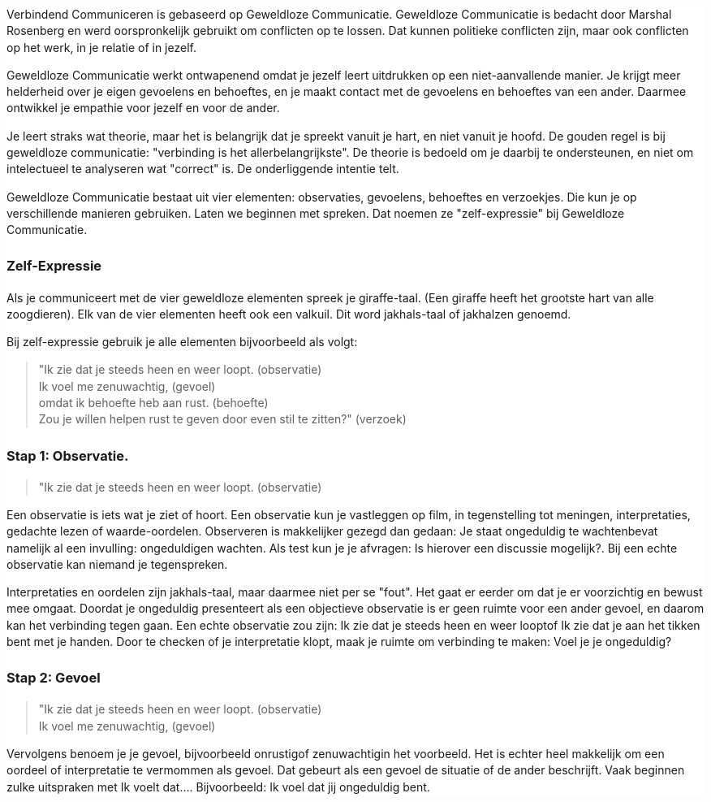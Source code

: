 Verbindend Communiceren is gebaseerd op Geweldloze Communicatie. Geweldloze Communicatie is bedacht door Marshal Rosenberg en werd oorspronkelijk gebruikt om conflicten op te lossen. Dat kunnen politieke conflicten zijn, maar ook conflicten op het werk, in je relatie of in jezelf.

Geweldloze Communicatie werkt ontwapenend omdat je jezelf leert uitdrukken op een niet-aanvallende manier. Je krijgt meer helderheid over je eigen gevoelens en behoeftes, en je maakt contact met de gevoelens en behoeftes van een ander. Daarmee ontwikkel je empathie voor jezelf en voor de ander.

Je leert straks wat theorie, maar het is belangrijk dat je spreekt vanuit je hart, en niet vanuit je hoofd. De gouden regel is bij geweldloze communicatie: "verbinding is het allerbelangrijkste". De theorie is bedoeld om je daarbij te ondersteunen, en niet om intelectueel te analyseren wat "correct" is. De onderliggende intentie telt.

Geweldloze Communicatie bestaat uit vier elementen: observaties, gevoelens, behoeftes en verzoekjes. Die kun je op verschillende manieren gebruiken. Laten we beginnen met spreken. Dat noemen ze "zelf-expressie" bij Geweldloze Communicatie.


### Zelf-Expressie

Als je communiceert met de vier geweldloze elementen spreek je giraffe-taal. (Een giraffe heeft het grootste hart van alle zoogdieren). Elk van de vier elementen heeft ook een valkuil. Dit word jakhals-taal of jakhalzen genoemd.

Bij zelf-expressie gebruik je alle elementen bijvoorbeeld als volgt:

> "Ik zie dat je steeds heen en weer loopt. (observatie)<br/>
> Ik voel me zenuwachtig, (gevoel) <br/>
> omdat ik behoefte heb aan rust. (behoefte) <br/>
> Zou je willen helpen rust te geven door even stil te zitten?" (verzoek)

### Stap 1: Observatie.
> "Ik zie dat je steeds heen en weer loopt. (observatie)

Een observatie is iets wat je ziet of hoort. Een observatie kun je vastleggen op film, in tegenstelling tot meningen, interpretaties, gedachte lezen of waarde-oordelen. Observeren is makkelijker gezegd dan gedaan: Je staat ongeduldig te wachtenbevat namelijk al een invulling: ongeduldigen wachten. Als test kun je je afvragen: Is hierover een discussie mogelijk?. Bij een echte observatie kan niemand je tegenspreken.

Interpretaties en oordelen zijn jakhals-taal, maar daarmee niet per se "fout". Het gaat er eerder om dat je er voorzichtig en bewust mee omgaat. Doordat je ongeduldig presenteert als een objectieve observatie is er geen ruimte voor een ander gevoel, en daarom kan het verbinding tegen gaan. Een echte observatie zou zijn: Ik zie dat je steeds heen en weer looptof Ik zie dat je aan het tikken bent met je handen. Door te checken of je interpretatie klopt, maak je ruimte om verbinding te maken: Voel je je ongeduldig?


### Stap 2: Gevoel
> "Ik zie dat je steeds heen en weer loopt. (observatie) <br/>
> Ik voel me zenuwachtig, (gevoel)

Vervolgens benoem je je gevoel, bijvoorbeeld onrustigof zenuwachtigin het voorbeeld. Het is echter heel makkelijk om een oordeel of interpretatie te vermommen als gevoel. Dat gebeurt als een gevoel de situatie of de ander beschrijft. Vaak beginnen zulke uitspraken met Ik voelt dat…. Bijvoorbeeld: Ik voel dat jij ongeduldig bent.
